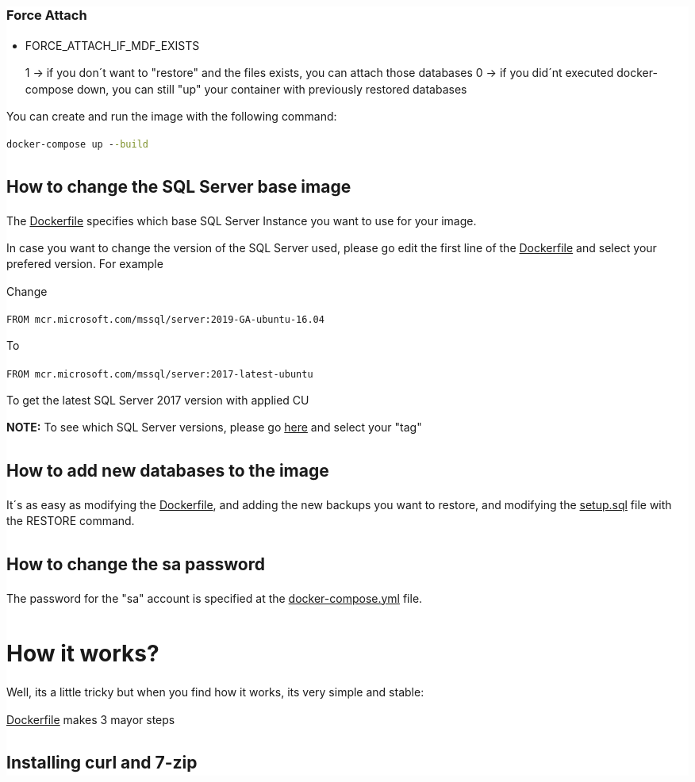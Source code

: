 
### Force Attach
- FORCE_ATTACH_IF_MDF_EXISTS

  1 -> if you don´t want to "restore" and the files exists, you can attach those databases
  0 -> if you did´nt executed docker-compose down, you can still "up" your container with previously restored databases

You can create and run the image with the following command:

```cmd
docker-compose up --build
```

## How to change the SQL Server base image

The [Dockerfile](./Dockerfile) specifies which base SQL Server Instance you want to use for your image. 

In case you want to change the version of the SQL Server used, please go edit the first line of the [Dockerfile](./Dockerfile)  and select your prefered version. For example

Change 

```docker
FROM mcr.microsoft.com/mssql/server:2019-GA-ubuntu-16.04
```

To

```docker
FROM mcr.microsoft.com/mssql/server:2017-latest-ubuntu
```

To get the latest SQL Server 2017 version with applied CU

__NOTE:__ To see which SQL Server versions, please go [here](https://hub.docker.com/_/microsoft-mssql-server) and select your "tag"

## How to add new databases to the image

It´s as easy as modifying the [Dockerfile](./Dockerfile), and adding the new backups you want to restore, and modifying the [setup.sql](./setup.sql) file with the RESTORE command.

## How to change the sa password

The password for the "sa" account is specified at the [docker-compose.yml](./docker-compose.yml) file.

# How it works?

Well, its a little tricky but when you find how it works, its very simple and stable:

[Dockerfile](/Dockerfile) makes 3 mayor steps

## Installing curl and 7-zip
